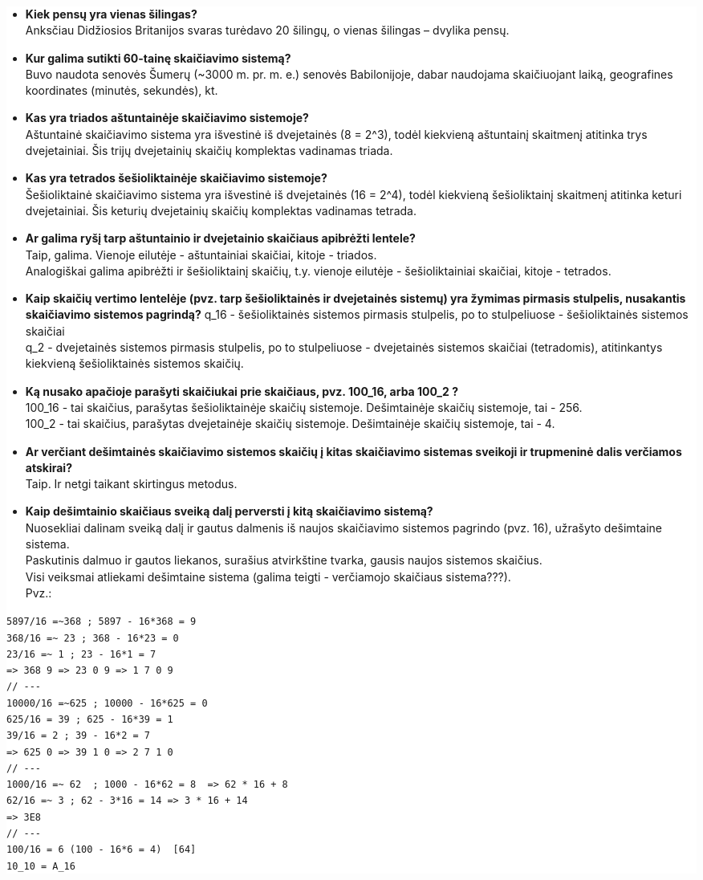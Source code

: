 - **Kiek pensų yra vienas šilingas?**  
Anksčiau Didžiosios Britanijos svaras turėdavo 20 šilingų, o vienas šilingas – dvylika pensų.

- **Kur galima sutikti 60-tainę skaičiavimo sistemą?**  
Buvo naudota senovės Šumerų (~3000 m. pr. m. e.) senovės Babilonijoje, dabar naudojama skaičiuojant laiką, geografines koordinates (minutės, sekundės), kt.

- **Kas yra triados aštuntainėje skaičiavimo sistemoje?**  
Aštuntainė skaičiavimo sistema yra išvestinė iš dvejetainės (8 = 2^3), todėl kiekvieną aštuntainį skaitmenį atitinka trys dvejetainiai. Šis trijų dvejetainių skaičių komplektas vadinamas triada.

- **Kas yra tetrados šešioliktainėje skaičiavimo sistemoje?**  
Šešioliktainė skaičiavimo sistema yra išvestinė iš dvejetainės (16 = 2^4), todėl kiekvieną šešioliktainį skaitmenį atitinka keturi dvejetainiai. Šis keturių dvejetainių skaičių komplektas vadinamas tetrada.

- **Ar galima ryšį tarp aštuntainio ir dvejetainio skaičiaus apibrėžti lentele?**  
Taip, galima. Vienoje eilutėje - aštuntainiai skaičiai, kitoje - triados.  
Analogiškai galima apibrėžti ir šešioliktainį skaičių, t.y. vienoje eilutėje - šešioliktainiai skaičiai, kitoje - tetrados.

- **Kaip skaičių vertimo lentelėje (pvz. tarp šešioliktainės ir dvejetainės sistemų) yra žymimas pirmasis stulpelis, nusakantis skaičiavimo sistemos pagrindą?** 
q_16 - šešioliktainės sistemos pirmasis stulpelis, po to stulpeliuose - šešioliktainės sistemos skaičiai  
q_2 - dvejetainės sistemos pirmasis stulpelis, po to stulpeliuose - dvejetainės sistemos skaičiai (tetradomis), atitinkantys kiekvieną šešioliktainės sistemos skaičių.  

- **Ką nusako apačioje parašyti skaičiukai prie skaičiaus, pvz. 100_16, arba 100_2 ?**  
100_16 - tai skaičius, parašytas šešioliktainėje skaičių sistemoje. Dešimtainėje skaičių sistemoje, tai - 256.  
100_2 - tai skaičius, parašytas dvejetainėje skaičių sistemoje. Dešimtainėje skaičių sistemoje, tai - 4.  

- **Ar verčiant dešimtainės skaičiavimo sistemos skaičių į kitas skaičiavimo sistemas sveikoji ir trupmeninė dalis verčiamos atskirai?**  
Taip. Ir netgi taikant skirtingus metodus.  

- **Kaip dešimtainio skaičiaus sveiką dalį perversti į kitą skaičiavimo sistemą?**  
Nuosekliai dalinam sveiką dalį ir gautus dalmenis iš naujos skaičiavimo sistemos pagrindo (pvz. 16), užrašyto dešimtaine sistema.  
Paskutinis dalmuo ir gautos liekanos, surašius atvirkštine tvarka, gausis naujos sistemos skaičius.  
Visi veiksmai atliekami dešimtaine sistema (galima teigti - verčiamojo skaičiaus sistema???).  
Pvz.:  
```
5897/16 =~368 ; 5897 - 16*368 = 9  
368/16 =~ 23 ; 368 - 16*23 = 0  
23/16 =~ 1 ; 23 - 16*1 = 7  
=> 368 9 => 23 0 9 => 1 7 0 9  
// ---  
10000/16 =~625 ; 10000 - 16*625 = 0  
625/16 = 39 ; 625 - 16*39 = 1  
39/16 = 2 ; 39 - 16*2 = 7  
=> 625 0 => 39 1 0 => 2 7 1 0  
// ---  
1000/16 =~ 62  ; 1000 - 16*62 = 8  => 62 * 16 + 8  
62/16 =~ 3 ; 62 - 3*16 = 14 => 3 * 16 + 14  
=> 3E8  
// ---  
100/16 = 6 (100 - 16*6 = 4)  [64]  
10_10 = A_16  
```
